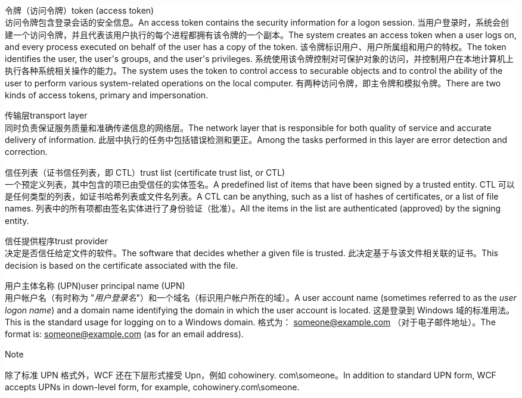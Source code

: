  <span data-ttu-id="46c89-265">令牌（访问令牌）</span><span class="sxs-lookup"><span data-stu-id="46c89-265">token (access token)</span></span>  
 <span data-ttu-id="46c89-266">访问令牌包含登录会话的安全信息。</span><span class="sxs-lookup"><span data-stu-id="46c89-266">An access token contains the security information for a logon session.</span></span> <span data-ttu-id="46c89-267">当用户登录时，系统会创建一个访问令牌，并且代表该用户执行的每个进程都拥有该令牌的一个副本。</span><span class="sxs-lookup"><span data-stu-id="46c89-267">The system creates an access token when a user logs on, and every process executed on behalf of the user has a copy of the token.</span></span> <span data-ttu-id="46c89-268">该令牌标识用户、用户所属组和用户的特权。</span><span class="sxs-lookup"><span data-stu-id="46c89-268">The token identifies the user, the user's groups, and the user's privileges.</span></span> <span data-ttu-id="46c89-269">系统使用该令牌控制对可保护对象的访问，并控制用户在本地计算机上执行各种系统相关操作的能力。</span><span class="sxs-lookup"><span data-stu-id="46c89-269">The system uses the token to control access to securable objects and to control the ability of the user to perform various system-related operations on the local computer.</span></span> <span data-ttu-id="46c89-270">有两种访问令牌，即主令牌和模拟令牌。</span><span class="sxs-lookup"><span data-stu-id="46c89-270">There are two kinds of access tokens, primary and impersonation.</span></span>  
  
 <span data-ttu-id="46c89-271">传输层</span><span class="sxs-lookup"><span data-stu-id="46c89-271">transport layer</span></span>  
 <span data-ttu-id="46c89-272">同时负责保证服务质量和准确传递信息的网络层。</span><span class="sxs-lookup"><span data-stu-id="46c89-272">The network layer that is responsible for both quality of service and accurate delivery of information.</span></span> <span data-ttu-id="46c89-273">此层中执行的任务中包括错误检测和更正。</span><span class="sxs-lookup"><span data-stu-id="46c89-273">Among the tasks performed in this layer are error detection and correction.</span></span>  
  
 <span data-ttu-id="46c89-274">信任列表（证书信任列表，即 CTL）</span><span class="sxs-lookup"><span data-stu-id="46c89-274">trust list (certificate trust list, or CTL)</span></span>  
 <span data-ttu-id="46c89-275">一个预定义列表，其中包含的项已由受信任的实体签名。</span><span class="sxs-lookup"><span data-stu-id="46c89-275">A predefined list of items that have been signed by a trusted entity.</span></span> <span data-ttu-id="46c89-276">CTL 可以是任何类型的列表，如证书哈希列表或文件名列表。</span><span class="sxs-lookup"><span data-stu-id="46c89-276">A CTL can be anything, such as a list of hashes of certificates, or a list of file names.</span></span> <span data-ttu-id="46c89-277">列表中的所有项都由签名实体进行了身份验证（批准）。</span><span class="sxs-lookup"><span data-stu-id="46c89-277">All the items in the list are authenticated (approved) by the signing entity.</span></span>  
  
 <span data-ttu-id="46c89-278">信任提供程序</span><span class="sxs-lookup"><span data-stu-id="46c89-278">trust provider</span></span>  
 <span data-ttu-id="46c89-279">决定是否信任给定文件的软件。</span><span class="sxs-lookup"><span data-stu-id="46c89-279">The software that decides whether a given file is trusted.</span></span> <span data-ttu-id="46c89-280">此决定基于与该文件相关联的证书。</span><span class="sxs-lookup"><span data-stu-id="46c89-280">This decision is based on the certificate associated with the file.</span></span>  
  
 <span data-ttu-id="46c89-281">用户主体名称 (UPN)</span><span class="sxs-lookup"><span data-stu-id="46c89-281">user principal name (UPN)</span></span>  
 <span data-ttu-id="46c89-282">用户帐户名（有时称为 "*用户登录名*"）和一个域名（标识用户帐户所在的域）。</span><span class="sxs-lookup"><span data-stu-id="46c89-282">A user account name (sometimes referred to as the *user logon name*) and a domain name identifying the domain in which the user account is located.</span></span> <span data-ttu-id="46c89-283">这是登录到 Windows 域的标准用法。</span><span class="sxs-lookup"><span data-stu-id="46c89-283">This is the standard usage for logging on to a Windows domain.</span></span> <span data-ttu-id="46c89-284">格式为： someone@example.com （对于电子邮件地址）。</span><span class="sxs-lookup"><span data-stu-id="46c89-284">The format is: someone@example.com (as for an email address).</span></span>  
  
> [!NOTE]
> <span data-ttu-id="46c89-285">除了标准 UPN 格式外，WCF 还在下层形式接受 Upn，例如 cohowinery. com\someone。</span><span class="sxs-lookup"><span data-stu-id="46c89-285">In addition to standard UPN form, WCF accepts UPNs in down-level form, for example, cohowinery.com\someone.</span></span>  
  